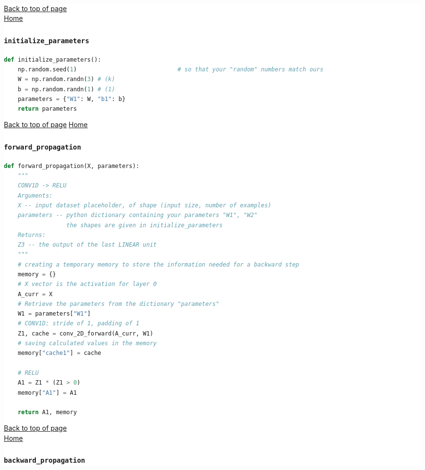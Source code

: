```python
```
[Back to top of page](#table-of-contents) <br />
[Home](https://github.com/lavinama/conv-first-principles#readme)

### `initialize_parameters`

```python
def initialize_parameters():
    np.random.seed(1)                             # so that your "random" numbers match ours        
    W = np.random.randn(3) # (k)
    b = np.random.randn(1) # (1)
    parameters = {"W1": W, "b1": b}
    return parameters
```
[Back to top of page](#table-of-contents)
[Home](https://github.com/lavinama/conv-first-principles#readme)

### `forward_propagation`

```python
def forward_propagation(X, parameters):
    """
    CONV1D -> RELU    
    Arguments:
    X -- input dataset placeholder, of shape (input size, number of examples)
    parameters -- python dictionary containing your parameters "W1", "W2"
                  the shapes are given in initialize_parameters
    Returns:
    Z3 -- the output of the last LINEAR unit
    """
    # creating a temporary memory to store the information needed for a backward step
    memory = {}
    # X vector is the activation for layer 0 
    A_curr = X
    # Retrieve the parameters from the dictionary "parameters" 
    W1 = parameters["W1"]
    # CONV1D: stride of 1, padding of 1
    Z1, cache = conv_2D_forward(A_curr, W1)
    # saving calculated values in the memory
    memory["cache1"] = cache

    # RELU
    A1 = Z1 * (Z1 > 0)
    memory["A1"] = A1
    
    return A1, memory
```
[Back to top of page](#table-of-contents) <br />
[Home](https://github.com/lavinama/conv-first-principles#readme)

### `backward_propagation`
